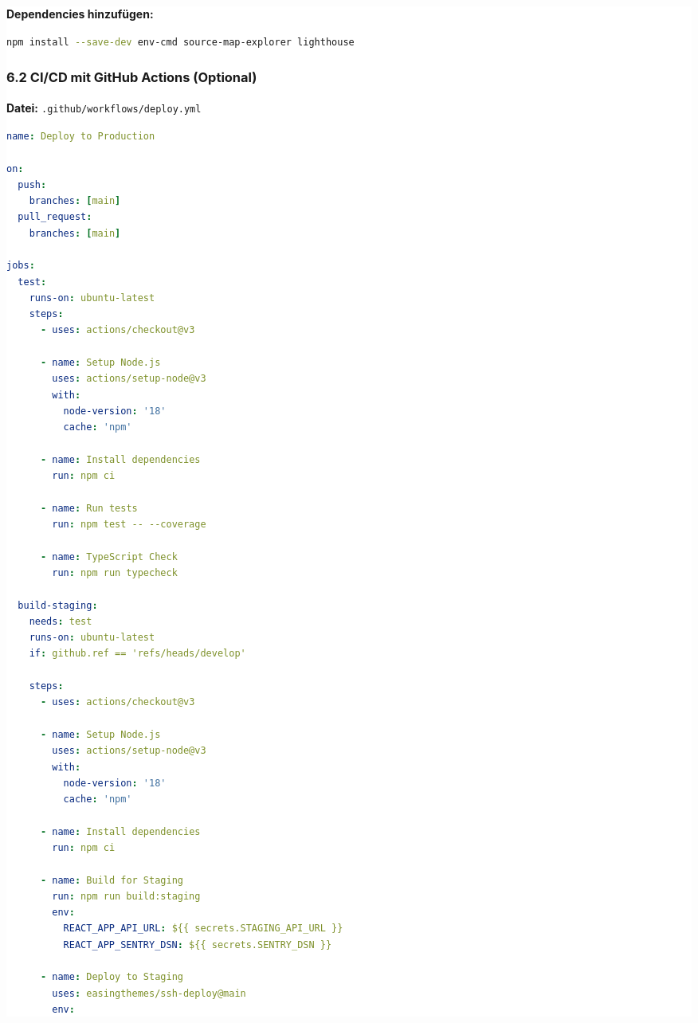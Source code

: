 **Dependencies hinzufügen:**
```bash
npm install --save-dev env-cmd source-map-explorer lighthouse
```

### 6.2 CI/CD mit GitHub Actions (Optional)

**Datei:** `.github/workflows/deploy.yml`

```yaml
name: Deploy to Production

on:
  push:
    branches: [main]
  pull_request:
    branches: [main]

jobs:
  test:
    runs-on: ubuntu-latest
    steps:
      - uses: actions/checkout@v3

      - name: Setup Node.js
        uses: actions/setup-node@v3
        with:
          node-version: '18'
          cache: 'npm'

      - name: Install dependencies
        run: npm ci

      - name: Run tests
        run: npm test -- --coverage

      - name: TypeScript Check
        run: npm run typecheck

  build-staging:
    needs: test
    runs-on: ubuntu-latest
    if: github.ref == 'refs/heads/develop'

    steps:
      - uses: actions/checkout@v3

      - name: Setup Node.js
        uses: actions/setup-node@v3
        with:
          node-version: '18'
          cache: 'npm'

      - name: Install dependencies
        run: npm ci

      - name: Build for Staging
        run: npm run build:staging
        env:
          REACT_APP_API_URL: ${{ secrets.STAGING_API_URL }}
          REACT_APP_SENTRY_DSN: ${{ secrets.SENTRY_DSN }}

      - name: Deploy to Staging
        uses: easingthemes/ssh-deploy@main
        env:
```